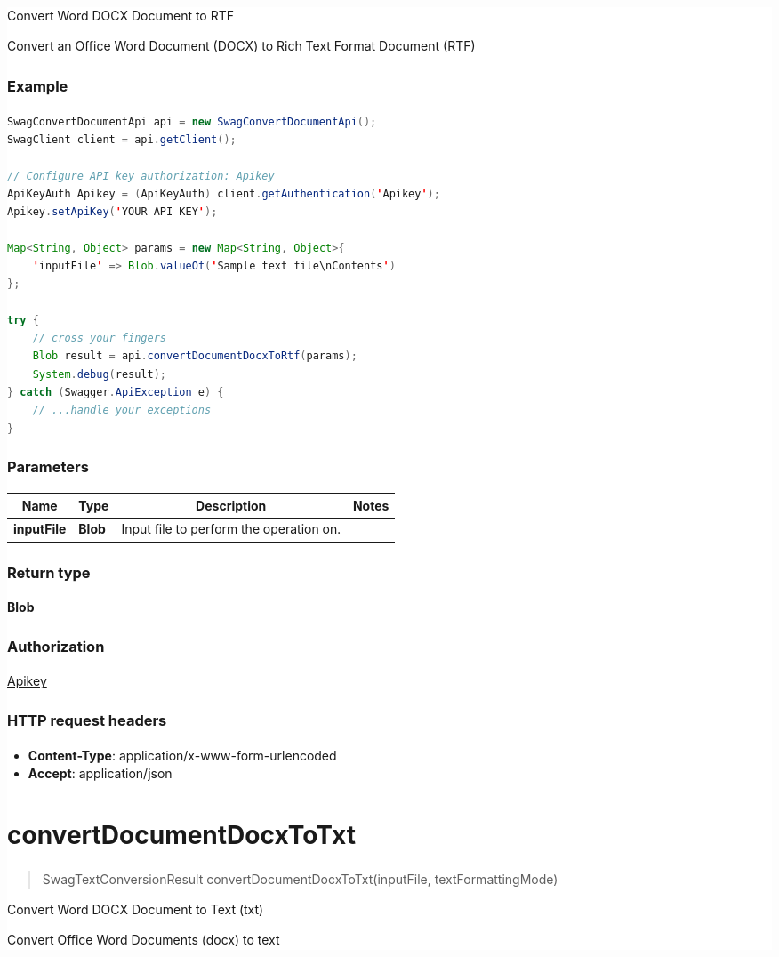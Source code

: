 Convert Word DOCX Document to RTF

Convert an Office Word Document (DOCX) to Rich Text Format Document (RTF)

### Example
```java
SwagConvertDocumentApi api = new SwagConvertDocumentApi();
SwagClient client = api.getClient();

// Configure API key authorization: Apikey
ApiKeyAuth Apikey = (ApiKeyAuth) client.getAuthentication('Apikey');
Apikey.setApiKey('YOUR API KEY');

Map<String, Object> params = new Map<String, Object>{
    'inputFile' => Blob.valueOf('Sample text file\nContents')
};

try {
    // cross your fingers
    Blob result = api.convertDocumentDocxToRtf(params);
    System.debug(result);
} catch (Swagger.ApiException e) {
    // ...handle your exceptions
}
```

### Parameters

Name | Type | Description  | Notes
------------- | ------------- | ------------- | -------------
 **inputFile** | **Blob**| Input file to perform the operation on. |

### Return type

**Blob**

### Authorization

[Apikey](../README.md#Apikey)

### HTTP request headers

 - **Content-Type**: application/x-www-form-urlencoded
 - **Accept**: application/json

<a name="convertDocumentDocxToTxt"></a>
# **convertDocumentDocxToTxt**
> SwagTextConversionResult convertDocumentDocxToTxt(inputFile, textFormattingMode)

Convert Word DOCX Document to Text (txt)

Convert Office Word Documents (docx) to text
